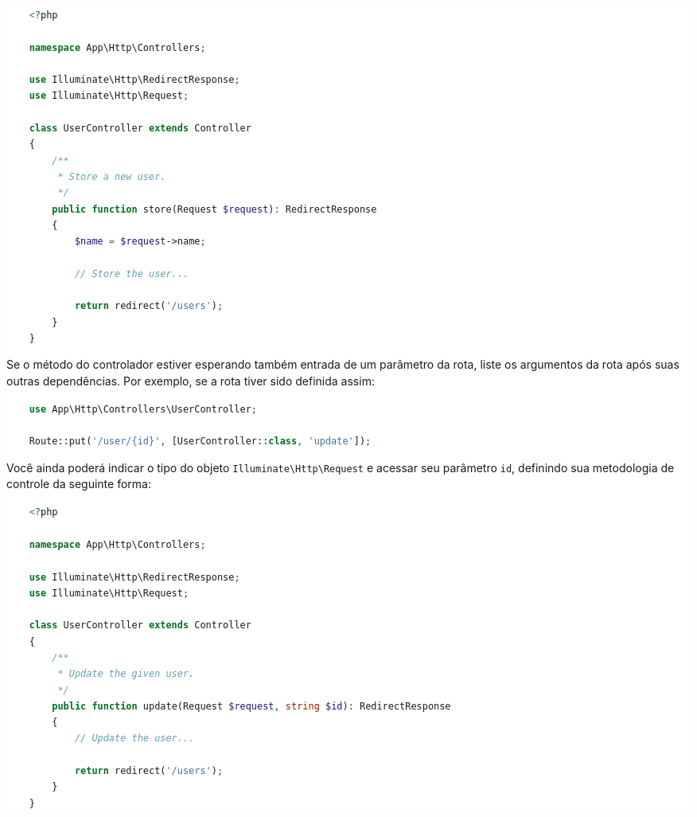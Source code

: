 ```php
    <?php

    namespace App\Http\Controllers;

    use Illuminate\Http\RedirectResponse;
    use Illuminate\Http\Request;

    class UserController extends Controller
    {
        /**
         * Store a new user.
         */
        public function store(Request $request): RedirectResponse
        {
            $name = $request->name;

            // Store the user...

            return redirect('/users');
        }
    }
```

 Se o método do controlador estiver esperando também entrada de um parâmetro da rota, liste os argumentos da rota após suas outras dependências. Por exemplo, se a rota tiver sido definida assim:

```php
    use App\Http\Controllers\UserController;

    Route::put('/user/{id}', [UserController::class, 'update']);
```

 Você ainda poderá indicar o tipo do objeto `Illuminate\Http\Request` e acessar seu parâmetro `id`, definindo sua metodologia de controle da seguinte forma:

```php
    <?php

    namespace App\Http\Controllers;

    use Illuminate\Http\RedirectResponse;
    use Illuminate\Http\Request;

    class UserController extends Controller
    {
        /**
         * Update the given user.
         */
        public function update(Request $request, string $id): RedirectResponse
        {
            // Update the user...

            return redirect('/users');
        }
    }
```
